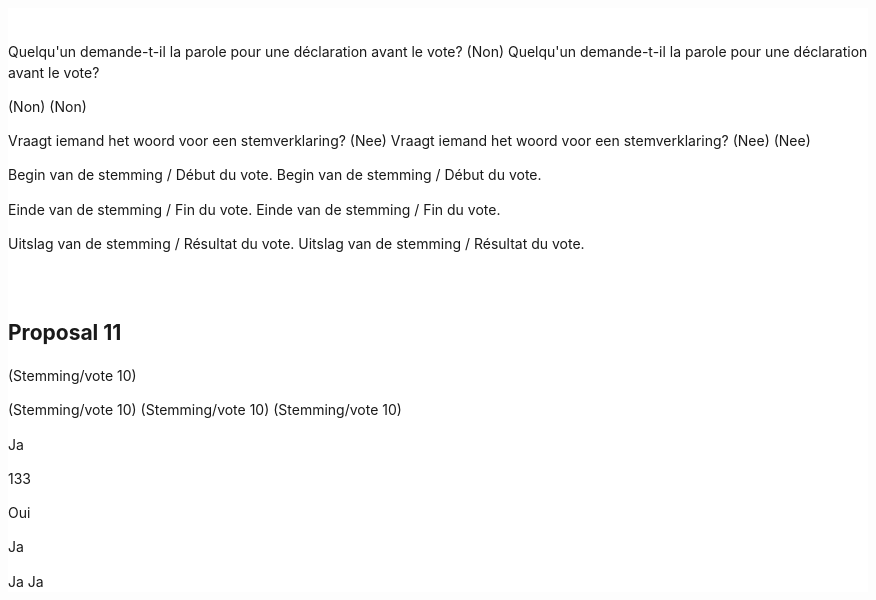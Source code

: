  

Quelqu'un demande-t-il la parole pour une
déclaration avant le vote? (Non)
Quelqu'un demande-t-il la parole pour une
déclaration avant le vote? 
 
(Non)
(Non)


Vraagt iemand het woord voor een
stemverklaring? (Nee)
Vraagt iemand het woord voor een
stemverklaring? (Nee)
 (Nee)
 
 

Begin van de
stemming / Début du vote.
Begin van de
stemming / Début du vote.

Einde van de
stemming / Fin du vote.
Einde van de
stemming / Fin du vote.

Uitslag van de
stemming / Résultat du vote.
Uitslag van de
stemming / Résultat du vote.

 
 


## Proposal 11


(Stemming/vote 10)

(Stemming/vote 10)
(Stemming/vote 10)
(Stemming/vote 10)



Ja


133


Oui



Ja

Ja
Ja
